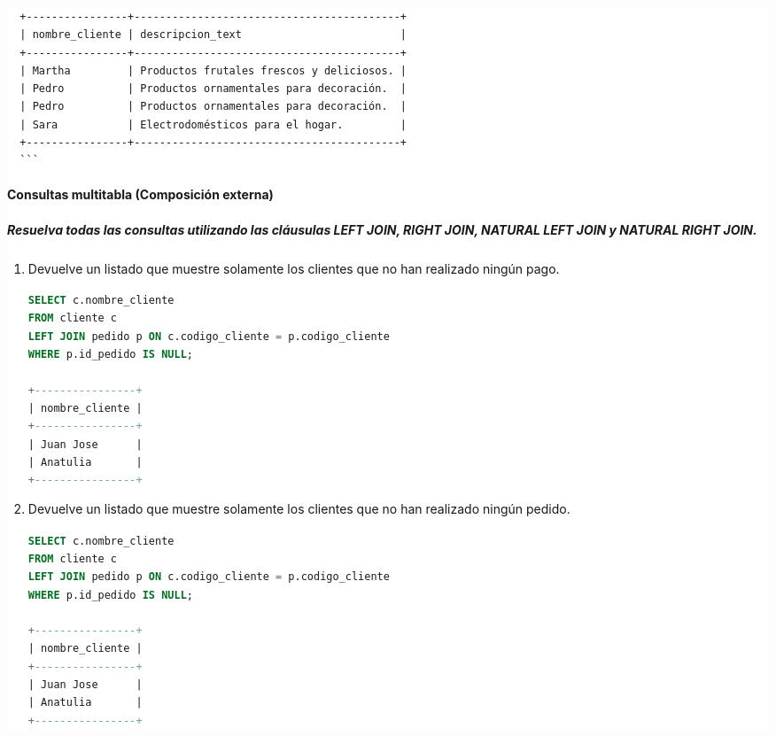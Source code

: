       +----------------+------------------------------------------+
      | nombre_cliente | descripcion_text                         |
      +----------------+------------------------------------------+
      | Martha         | Productos frutales frescos y deliciosos. |
      | Pedro          | Productos ornamentales para decoración.  |
      | Pedro          | Productos ornamentales para decoración.  |
      | Sara           | Electrodomésticos para el hogar.         |
      +----------------+------------------------------------------+
      ```
    
      



#### Consultas multitabla (Composición externa)

##### Resuelva todas las consultas utilizando las cláusulas LEFT JOIN, RIGHT JOIN, NATURAL LEFT JOIN y NATURAL RIGHT JOIN.

1. Devuelve un listado que muestre solamente los clientes que no han realizado ningún pago.

     ```sql
     SELECT c.nombre_cliente
     FROM cliente c
     LEFT JOIN pedido p ON c.codigo_cliente = p.codigo_cliente
     WHERE p.id_pedido IS NULL;
     
     +----------------+
     | nombre_cliente |
     +----------------+
     | Juan Jose      |
     | Anatulia       |
     +----------------+
     ```

2. Devuelve un listado que muestre solamente los clientes que no han realizado ningún pedido.

     ```sql
     SELECT c.nombre_cliente
     FROM cliente c
     LEFT JOIN pedido p ON c.codigo_cliente = p.codigo_cliente
     WHERE p.id_pedido IS NULL;
     
     +----------------+
     | nombre_cliente |
     +----------------+
     | Juan Jose      |
     | Anatulia       |
     +----------------+
     ```
